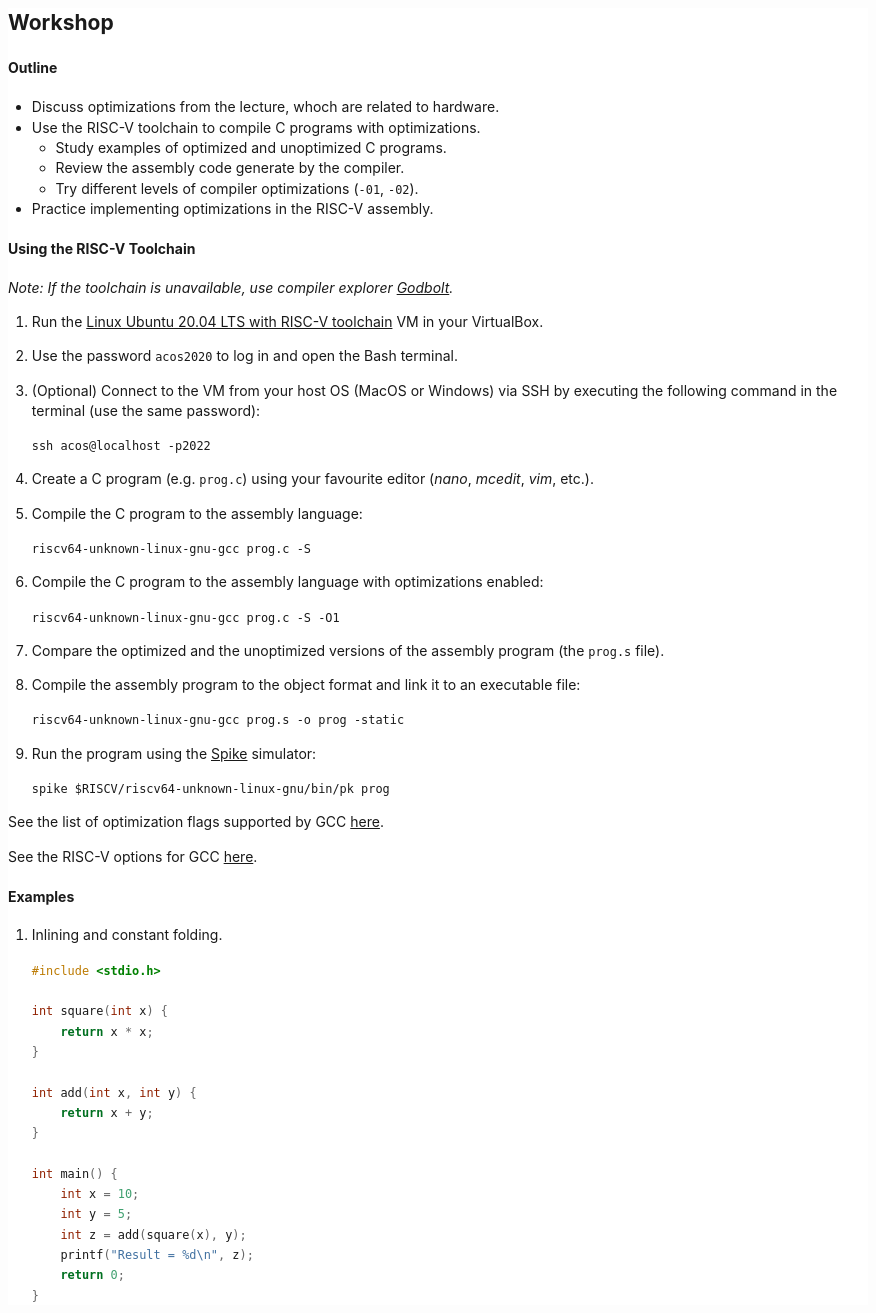 ## Workshop

#### Outline

* Discuss optimizations from the lecture, whoch are related to hardware.
* Use the RISC-V toolchain to compile C programs with optimizations.
    * Study examples of optimized and unoptimized C programs.
    * Review the assembly code generate by the compiler.
    * Try different levels of compiler optimizations (`-01`, `-02`). 
* Practice implementing optimizations in the RISC-V assembly.

#### Using the RISC-V Toolchain

_Note: If the toolchain is unavailable, use compiler explorer [Godbolt](https://godbolt.org/)._

1. Run the [Linux Ubuntu 20.04 LTS with RISC-V toolchain](../../software/ubuntu.md) VM in your VirtualBox.

1. Use the password `acos2020` to log in and open the Bash terminal.

1. (Optional) Connect to the VM from your host OS (MacOS or Windows)
   via SSH by executing the following command in the terminal (use the same password):

       ssh acos@localhost -p2022 

1. Create a C program (e.g. `prog.c`) using your favourite editor (_nano_,  _mcedit_, _vim_, etc.).

1. Compile the C program to the assembly language:

       riscv64-unknown-linux-gnu-gcc prog.c -S

1. Compile the C program to the assembly language with optimizations enabled:

       riscv64-unknown-linux-gnu-gcc prog.c -S -O1

1. Compare the optimized and the unoptimized versions of the assembly program (the `prog.s` file).

1. Compile the assembly program to the object format and link it to an executable file:

       riscv64-unknown-linux-gnu-gcc prog.s -o prog -static

1. Run the program using the [Spike](https://github.com/riscv/riscv-isa-sim) simulator:

       spike $RISCV/riscv64-unknown-linux-gnu/bin/pk prog

See the list of optimization flags supported by GCC [here](https://gcc.gnu.org/onlinedocs/gcc/Optimize-Options.html).

See the RISC-V options for GCC [here](https://gcc.gnu.org/onlinedocs/gcc/RISC-V-Options.html).

#### Examples

1. Inlining and constant folding.

   ```C
   #include <stdio.h>
  
   int square(int x) {
       return x * x;
   }
    
   int add(int x, int y) {
       return x + y;
   }
    
   int main() {
       int x = 10;
       int y = 5;
       int z = add(square(x), y);
       printf("Result = %d\n", z);
       return 0;
   }
   ```